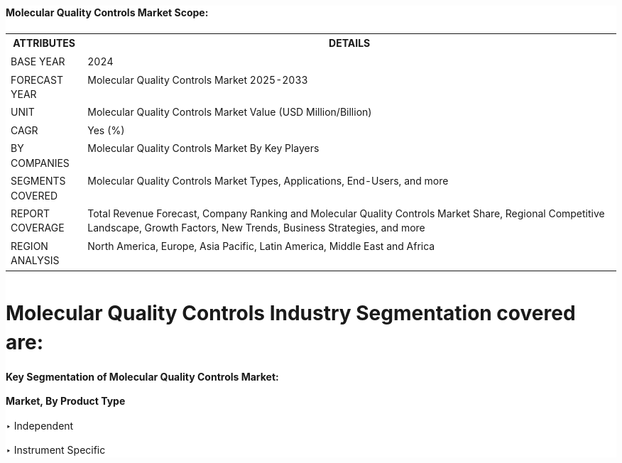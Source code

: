 <h4>Molecular Quality Controls Market Scope:</h4>
<table>
<tr>
<th>ATTRIBUTES</th>
<th>DETAILS</th>
</tr>
<tr>
<td>BASE YEAR</td>
<td>2024</td>
</tr>
<tr>
<td>FORECAST YEAR</td>
<td>Molecular Quality Controls Market 2025-2033</td>
</tr>
<tr>
<td>UNIT</td>
<td>Molecular Quality Controls Market Value (USD Million/Billion)</td>
<tr>
<td>CAGR</td>
<td>Yes (%)</td>
</tr>
</tr>
<tr>
<td>BY COMPANIES</td>
<td>Molecular Quality Controls Market By Key Players</td>
</tr>
<tr>
<td>SEGMENTS COVERED</td>
<td>Molecular Quality Controls Market Types, Applications, End-Users, and more</td>
</tr>
<tr>
<td>REPORT COVERAGE</td>
<td>Total Revenue Forecast, Company Ranking and Molecular Quality Controls Market Share, Regional Competitive Landscape, Growth Factors, New Trends, Business Strategies, and more</td>
</tr>
<tr>
<td>REGION ANALYSIS</td>
<td>North America, Europe, Asia Pacific, Latin America, Middle East and Africa</td>
</tr>
</table>

# <strong>Molecular Quality Controls Industry Segmentation covered are:</strong>

<strong>Key Segmentation of Molecular Quality Controls Market:</strong> 

<Strong>Market, By Product Type</Strong>

‣ Independent

‣ Instrument Specific
